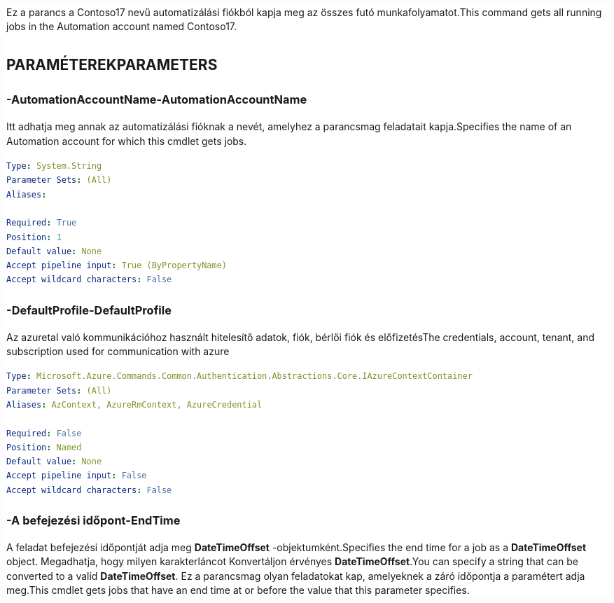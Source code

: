<span data-ttu-id="7c04c-116">Ez a parancs a Contoso17 nevű automatizálási fiókból kapja meg az összes futó munkafolyamatot.</span><span class="sxs-lookup"><span data-stu-id="7c04c-116">This command gets all running jobs in the Automation account named Contoso17.</span></span>

## <span data-ttu-id="7c04c-117">PARAMÉTEREK</span><span class="sxs-lookup"><span data-stu-id="7c04c-117">PARAMETERS</span></span>

### <span data-ttu-id="7c04c-118">-AutomationAccountName</span><span class="sxs-lookup"><span data-stu-id="7c04c-118">-AutomationAccountName</span></span>
<span data-ttu-id="7c04c-119">Itt adhatja meg annak az automatizálási fióknak a nevét, amelyhez a parancsmag feladatait kapja.</span><span class="sxs-lookup"><span data-stu-id="7c04c-119">Specifies the name of an Automation account for which this cmdlet gets jobs.</span></span>

```yaml
Type: System.String
Parameter Sets: (All)
Aliases:

Required: True
Position: 1
Default value: None
Accept pipeline input: True (ByPropertyName)
Accept wildcard characters: False
```

### <span data-ttu-id="7c04c-120">-DefaultProfile</span><span class="sxs-lookup"><span data-stu-id="7c04c-120">-DefaultProfile</span></span>
<span data-ttu-id="7c04c-121">Az azuretal való kommunikációhoz használt hitelesítő adatok, fiók, bérlői fiók és előfizetés</span><span class="sxs-lookup"><span data-stu-id="7c04c-121">The credentials, account, tenant, and subscription used for communication with azure</span></span>

```yaml
Type: Microsoft.Azure.Commands.Common.Authentication.Abstractions.Core.IAzureContextContainer
Parameter Sets: (All)
Aliases: AzContext, AzureRmContext, AzureCredential

Required: False
Position: Named
Default value: None
Accept pipeline input: False
Accept wildcard characters: False
```

### <span data-ttu-id="7c04c-122">-A befejezési időpont</span><span class="sxs-lookup"><span data-stu-id="7c04c-122">-EndTime</span></span>
<span data-ttu-id="7c04c-123">A feladat befejezési időpontját adja meg **DateTimeOffset** -objektumként.</span><span class="sxs-lookup"><span data-stu-id="7c04c-123">Specifies the end time for a job as a **DateTimeOffset** object.</span></span>
<span data-ttu-id="7c04c-124">Megadhatja, hogy milyen karakterláncot Konvertáljon érvényes **DateTimeOffset**.</span><span class="sxs-lookup"><span data-stu-id="7c04c-124">You can specify a string that can be converted to a valid **DateTimeOffset**.</span></span>
<span data-ttu-id="7c04c-125">Ez a parancsmag olyan feladatokat kap, amelyeknek a záró időpontja a paramétert adja meg.</span><span class="sxs-lookup"><span data-stu-id="7c04c-125">This cmdlet gets jobs that have an end time at or before the value that this parameter specifies.</span></span>
